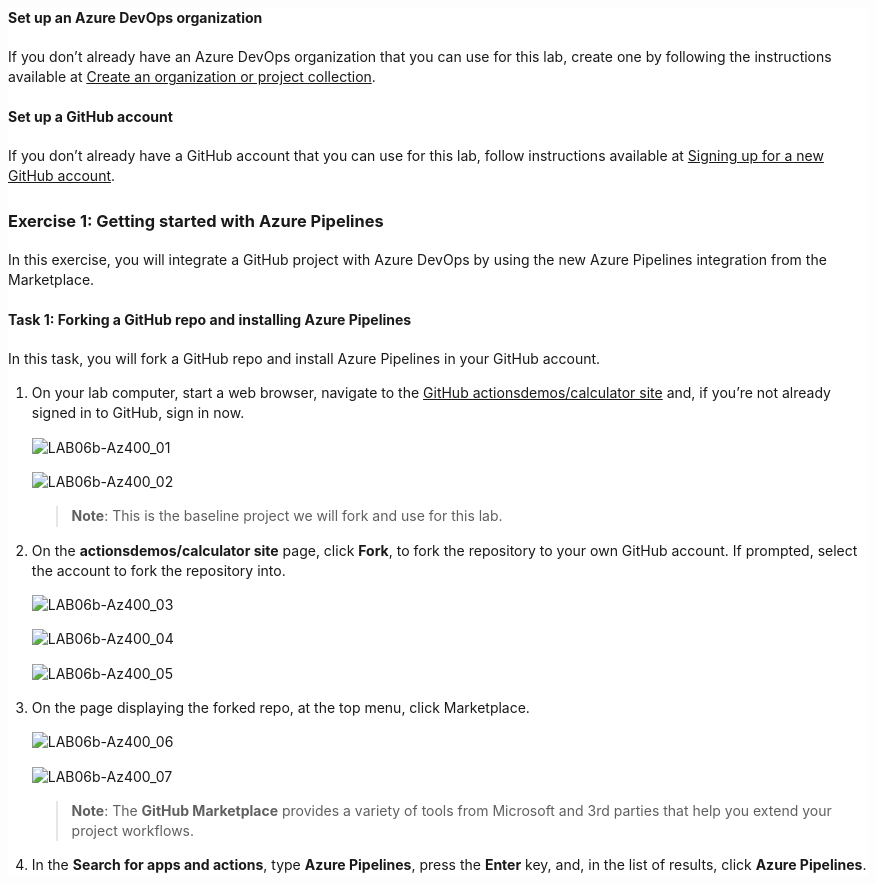 #### Set up an Azure DevOps organization

If you don’t already have an Azure DevOps organization that you can use for this lab, create one by following the instructions available at [Create an organization or project collection](https://docs.microsoft.com/en-us/azure/devops/organizations/accounts/create-organization?view=azure-devops).

#### Set up a GitHub account

If you don’t already have a GitHub account that you can use for this lab, follow instructions available at [Signing up for a new GitHub account](https://docs.github.com/en/free-pro-team@latest/github/getting-started-with-github/signing-up-for-a-new-github-account).

### Exercise 1: Getting started with Azure Pipelines

In this exercise, you will integrate a GitHub project with Azure DevOps by using the new Azure Pipelines integration from the Marketplace.

#### Task 1: Forking a GitHub repo and installing Azure Pipelines

In this task, you will fork a GitHub repo and install Azure Pipelines in your GitHub account.

1. On your lab computer, start a web browser, navigate to the [GitHub actionsdemos/calculator site](https://github.com/actionsdemos/calculator) and, if you’re not already signed in to GitHub, sign in now.

   ![LAB06b-Az400_01](C:\CFTIC-AZ-400_FPM\Az-400_Practicas_FPM\LAB06b\Evidencia\LAB06b-Az400_01.png)

   ![LAB06b-Az400_02](C:\CFTIC-AZ-400_FPM\Az-400_Practicas_FPM\LAB06b\Evidencia\LAB06b-Az400_02.png)

   > **Note**: This is the baseline project we will fork and use for this lab.

2. On the **actionsdemos/calculator site** page, click **Fork**, to fork the repository to your own GitHub account. If prompted, select the account to fork the repository into.

   ![LAB06b-Az400_03](C:\CFTIC-AZ-400_FPM\Az-400_Practicas_FPM\LAB06b\Evidencia\LAB06b-Az400_03.png)

   ![LAB06b-Az400_04](C:\CFTIC-AZ-400_FPM\Az-400_Practicas_FPM\LAB06b\Evidencia\LAB06b-Az400_04.png)

   ![LAB06b-Az400_05](C:\CFTIC-AZ-400_FPM\Az-400_Practicas_FPM\LAB06b\Evidencia\LAB06b-Az400_05.png)

   

3. On the page displaying the forked repo, at the top menu, click Marketplace.

   ![LAB06b-Az400_06](C:\CFTIC-AZ-400_FPM\Az-400_Practicas_FPM\LAB06b\Evidencia\LAB06b-Az400_06.png)

   ![LAB06b-Az400_07](C:\CFTIC-AZ-400_FPM\Az-400_Practicas_FPM\LAB06b\Evidencia\LAB06b-Az400_07.png)

   > **Note**: The **GitHub Marketplace** provides a variety of tools from Microsoft and 3rd parties that help you extend your project workflows.

4. In the **Search for apps and actions**, type **Azure Pipelines**, press the **Enter** key, and, in the list of results, click **Azure Pipelines**.
